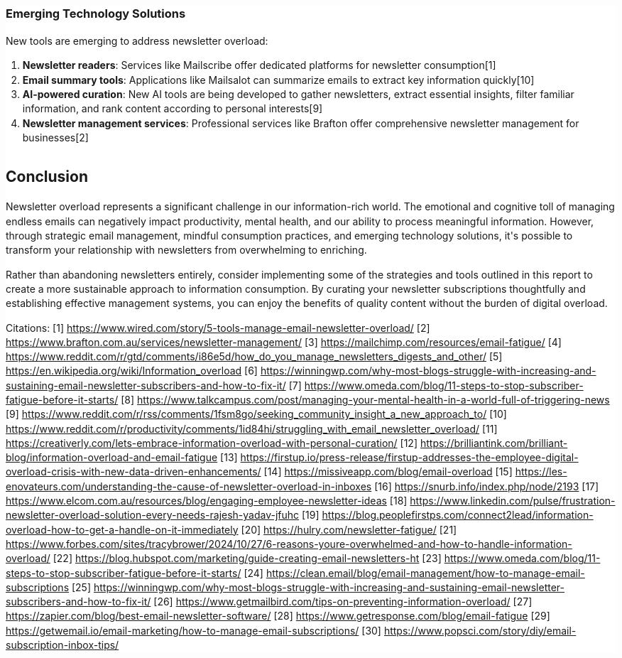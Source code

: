 ### Emerging Technology Solutions

New tools are emerging to address newsletter overload:

1. **Newsletter readers**: Services like Mailscribe offer dedicated platforms for newsletter consumption[1]
2. **Email summary tools**: Applications like Mailsalot can summarize emails to extract key information quickly[10]
3. **AI-powered curation**: New AI tools are being developed to gather newsletters, extract essential insights, filter familiar information, and rank content according to personal interests[9]
4. **Newsletter management services**: Professional services like Brafton offer comprehensive newsletter management for businesses[2]

## Conclusion

Newsletter overload represents a significant challenge in our information-rich world. The emotional and cognitive toll of managing endless emails can negatively impact productivity, mental health, and our ability to process meaningful information. However, through strategic email management, mindful consumption practices, and emerging technology solutions, it's possible to transform your relationship with newsletters from overwhelming to enriching.

Rather than abandoning newsletters entirely, consider implementing some of the strategies and tools outlined in this report to create a more sustainable approach to information consumption. By curating your newsletter subscriptions thoughtfully and establishing effective management systems, you can enjoy the benefits of quality content without the burden of digital overload.

Citations:
[1] https://www.wired.com/story/5-tools-manage-email-newsletter-overload/
[2] https://www.brafton.com.au/services/newsletter-management/
[3] https://mailchimp.com/resources/email-fatigue/
[4] https://www.reddit.com/r/gtd/comments/i86e5d/how_do_you_manage_newsletters_digests_and_other/
[5] https://en.wikipedia.org/wiki/Information_overload
[6] https://winningwp.com/why-most-blogs-struggle-with-increasing-and-sustaining-email-newsletter-subscribers-and-how-to-fix-it/
[7] https://www.omeda.com/blog/11-steps-to-stop-subscriber-fatigue-before-it-starts/
[8] https://www.talkcampus.com/post/managing-your-mental-health-in-a-world-full-of-triggering-news
[9] https://www.reddit.com/r/rss/comments/1fsm8go/seeking_community_insight_a_new_approach_to/
[10] https://www.reddit.com/r/productivity/comments/1id84hi/struggling_with_email_newsletter_overload/
[11] https://creativerly.com/lets-embrace-information-overload-with-personal-curation/
[12] https://brilliantink.com/brilliant-blog/information-overload-and-email-fatigue
[13] https://firstup.io/press-release/firstup-addresses-the-employee-digital-overload-crisis-with-new-data-driven-enhancements/
[14] https://missiveapp.com/blog/email-overload
[15] https://les-enovateurs.com/understanding-the-cause-of-newsletter-overload-in-inboxes
[16] https://snurb.info/index.php/node/2193
[17] https://www.elcom.com.au/resources/blog/engaging-employee-newsletter-ideas
[18] https://www.linkedin.com/pulse/frustration-newsletter-overload-solution-every-needs-rajesh-yadav-jfuhc
[19] https://blog.peoplefirstps.com/connect2lead/information-overload-how-to-get-a-handle-on-it-immediately
[20] https://hulry.com/newsletter-fatigue/
[21] https://www.forbes.com/sites/tracybrower/2024/10/27/6-reasons-youre-overwhelmed-and-how-to-handle-information-overload/
[22] https://blog.hubspot.com/marketing/guide-creating-email-newsletters-ht
[23] https://www.omeda.com/blog/11-steps-to-stop-subscriber-fatigue-before-it-starts/
[24] https://clean.email/blog/email-management/how-to-manage-email-subscriptions
[25] https://winningwp.com/why-most-blogs-struggle-with-increasing-and-sustaining-email-newsletter-subscribers-and-how-to-fix-it/
[26] https://www.getmailbird.com/tips-on-preventing-information-overload/
[27] https://zapier.com/blog/best-email-newsletter-software/
[28] https://www.getresponse.com/blog/email-fatigue
[29] https://getwemail.io/email-marketing/how-to-manage-email-subscriptions/
[30] https://www.popsci.com/story/diy/email-subscription-inbox-tips/